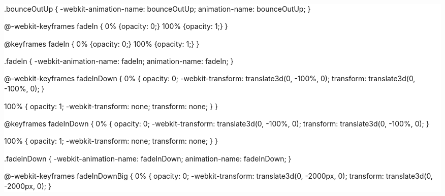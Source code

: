 .bounceOutUp {
  -webkit-animation-name: bounceOutUp;
          animation-name: bounceOutUp;
}

@-webkit-keyframes fadeIn {
  0% {opacity: 0;}
  100% {opacity: 1;}
}

@keyframes fadeIn {
  0% {opacity: 0;}
  100% {opacity: 1;}
}

.fadeIn {
  -webkit-animation-name: fadeIn;
          animation-name: fadeIn;
}

@-webkit-keyframes fadeInDown {
  0% {
    opacity: 0;
    -webkit-transform: translate3d(0, -100%, 0);
            transform: translate3d(0, -100%, 0);
  }

  100% {
    opacity: 1;
    -webkit-transform: none;
            transform: none;
  }
}

@keyframes fadeInDown {
  0% {
    opacity: 0;
    -webkit-transform: translate3d(0, -100%, 0);
            transform: translate3d(0, -100%, 0);
  }

  100% {
    opacity: 1;
    -webkit-transform: none;
            transform: none;
  }
}

.fadeInDown {
  -webkit-animation-name: fadeInDown;
          animation-name: fadeInDown;
}

@-webkit-keyframes fadeInDownBig {
  0% {
    opacity: 0;
    -webkit-transform: translate3d(0, -2000px, 0);
            transform: translate3d(0, -2000px, 0);
  }

